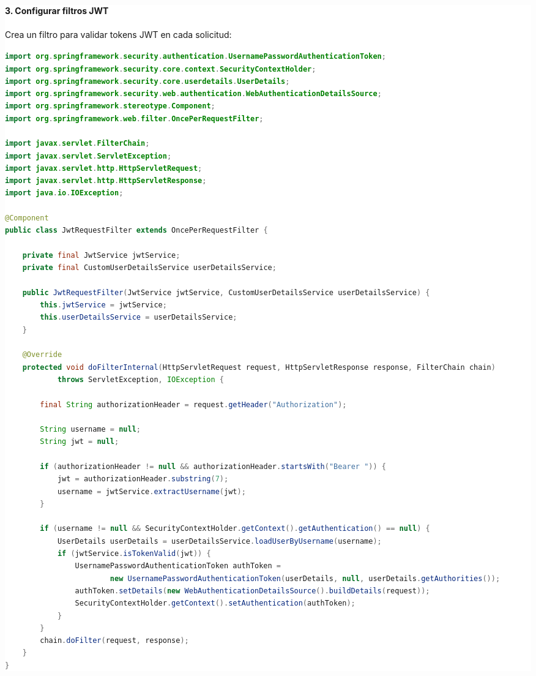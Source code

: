 
#### **3. Configurar filtros JWT**

Crea un filtro para validar tokens JWT en cada solicitud:
```java
import org.springframework.security.authentication.UsernamePasswordAuthenticationToken;
import org.springframework.security.core.context.SecurityContextHolder;
import org.springframework.security.core.userdetails.UserDetails;
import org.springframework.security.web.authentication.WebAuthenticationDetailsSource;
import org.springframework.stereotype.Component;
import org.springframework.web.filter.OncePerRequestFilter;

import javax.servlet.FilterChain;
import javax.servlet.ServletException;
import javax.servlet.http.HttpServletRequest;
import javax.servlet.http.HttpServletResponse;
import java.io.IOException;

@Component
public class JwtRequestFilter extends OncePerRequestFilter {

    private final JwtService jwtService;
    private final CustomUserDetailsService userDetailsService;

    public JwtRequestFilter(JwtService jwtService, CustomUserDetailsService userDetailsService) {
        this.jwtService = jwtService;
        this.userDetailsService = userDetailsService;
    }

    @Override
    protected void doFilterInternal(HttpServletRequest request, HttpServletResponse response, FilterChain chain)
            throws ServletException, IOException {

        final String authorizationHeader = request.getHeader("Authorization");

        String username = null;
        String jwt = null;

        if (authorizationHeader != null && authorizationHeader.startsWith("Bearer ")) {
            jwt = authorizationHeader.substring(7);
            username = jwtService.extractUsername(jwt);
        }

        if (username != null && SecurityContextHolder.getContext().getAuthentication() == null) {
            UserDetails userDetails = userDetailsService.loadUserByUsername(username);
            if (jwtService.isTokenValid(jwt)) {
                UsernamePasswordAuthenticationToken authToken =
                        new UsernamePasswordAuthenticationToken(userDetails, null, userDetails.getAuthorities());
                authToken.setDetails(new WebAuthenticationDetailsSource().buildDetails(request));
                SecurityContextHolder.getContext().setAuthentication(authToken);
            }
        }
        chain.doFilter(request, response);
    }
}
```
